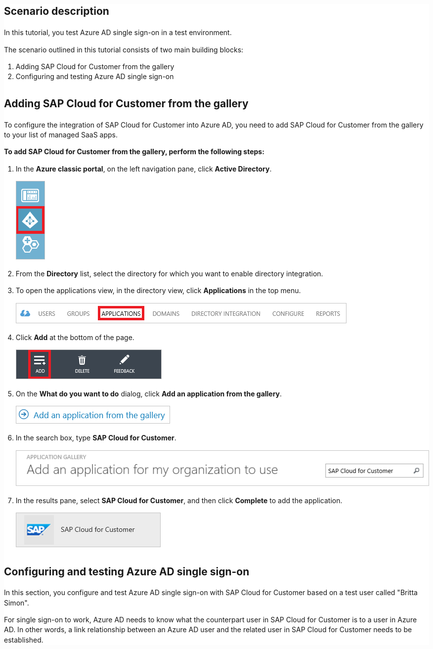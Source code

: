 ## Scenario description
In this tutorial, you test Azure AD single sign-on in a test environment.

The scenario outlined in this tutorial consists of two main building blocks:

1. Adding SAP Cloud for Customer from the gallery
2. Configuring and testing Azure AD single sign-on

## Adding SAP Cloud for Customer from the gallery
To configure the integration of SAP Cloud for Customer into Azure AD, you need to add SAP Cloud for Customer from the gallery to your list of managed SaaS apps.

**To add SAP Cloud for Customer from the gallery, perform the following steps:**

1. In the **Azure classic portal**, on the left navigation pane, click **Active Directory**.
   
    ![Active Directory][1]
2. From the **Directory** list, select the directory for which you want to enable directory integration.
3. To open the applications view, in the directory view, click **Applications** in the top menu.
   
    ![Applications][2]
4. Click **Add** at the bottom of the page.
   
    ![Applications][3]
5. On the **What do you want to do** dialog, click **Add an application from the gallery**.
   
    ![Applications][4]
6. In the search box, type **SAP Cloud for Customer**.
   
    ![Creating an Azure AD test user](./media/active-directory-saas-sapcloudforcustomer-tutorial/tutorial_sapcloudforcustomer_01.png)
7. In the results pane, select **SAP Cloud for Customer**, and then click **Complete** to add the application.
   
    ![Active Directory](./media/active-directory-saas-sapcloudforcustomer-tutorial/tutorial_sapcloudforcustomer_02.png)

## Configuring and testing Azure AD single sign-on
In this section, you configure and test Azure AD single sign-on with SAP Cloud for Customer based on a test user called "Britta Simon".

For single sign-on to work, Azure AD needs to know what the counterpart user in SAP Cloud for Customer is to a user in Azure AD. In other words, a link relationship between an Azure AD user and the related user in SAP Cloud for Customer needs to be established.


[1]: ./media/active-directory-saas-sapcloudforcustomer-tutorial/tutorial_general_01.png
[2]: ./media/active-directory-saas-sapcloudforcustomer-tutorial/tutorial_general_02.png
[3]: ./media/active-directory-saas-sapcloudforcustomer-tutorial/tutorial_general_03.png
[4]: ./media/active-directory-saas-sapcloudforcustomer-tutorial/tutorial_general_04.png
[6]: ./media/active-directory-saas-sapcloudforcustomer-tutorial/tutorial_general_05.png
[10]: ./media/active-directory-saas-sapcloudforcustomer-tutorial/tutorial_general_06.png
[11]: ./media/active-directory-saas-sapcloudforcustomer-tutorial/tutorial_general_07.png
[20]: ./media/active-directory-saas-sapcloudforcustomer-tutorial/tutorial_general_100.png
[200]: ./media/active-directory-saas-sapcloudforcustomer-tutorial/tutorial_general_200.png
[201]: ./media/active-directory-saas-sapcloudforcustomer-tutorial/tutorial_general_201.png
[203]: ./media/active-directory-saas-sapcloudforcustomer-tutorial/tutorial_general_203.png
[204]: ./media/active-directory-saas-sapcloudforcustomer-tutorial/tutorial_general_204.png
[205]: ./media/active-directory-saas-sapcloudforcustomer-tutorial/tutorial_general_205.png